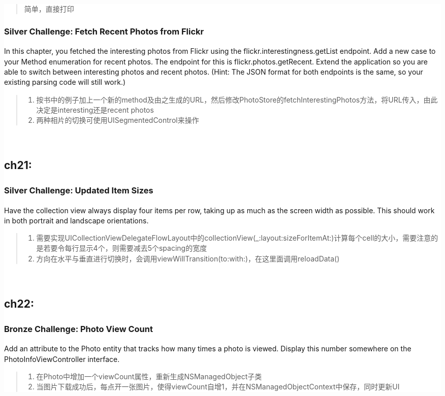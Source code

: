 >简单，直接打印

### Silver Challenge: Fetch Recent Photos from Flickr
In this chapter, you fetched the interesting photos from Flickr using the flickr.interestingness.getList endpoint. Add a new case to your Method enumeration for recent photos. The endpoint for this is flickr.photos.getRecent. Extend the application so you are able to switch between interesting photos and recent photos. (Hint: The JSON format for both endpoints is the same, so your existing parsing code will still work.)

>1. 按书中的例子加上一个新的method及由之生成的URL，然后修改PhotoStore的fetchInterestingPhotos方法，将URL传入，由此决定是interesting还是recent photos
>2. 两种相片的切换可使用UISegmentedControl来操作

<br />

## ch21:
### Silver Challenge: Updated Item Sizes
Have the collection view always display four items per row, taking up as much as the screen width as possible. This should work in both portrait and landscape orientations.

>1. 需要实现UICollectionViewDelegateFlowLayout中的collectionView(_:layout:sizeForItemAt:)计算每个cell的大小，需要注意的是若要令每行显示4个，则需要减去5个spacing的宽度
>2. 方向在水平与垂直进行切换时，会调用viewWillTransition(to:with:)，在这里面调用reloadData()

<br />

## ch22:
### Bronze Challenge: Photo View Count
Add an attribute to the Photo entity that tracks how many times a photo is viewed. Display this number somewhere on the PhotoInfoViewController interface.

>1. 在Photo中增加一个viewCount属性，重新生成NSManagedObject子类
>2. 当图片下载成功后，每点开一张图片，使得viewCount自增1，并在NSManagedObjectContext中保存，同时更新UI

